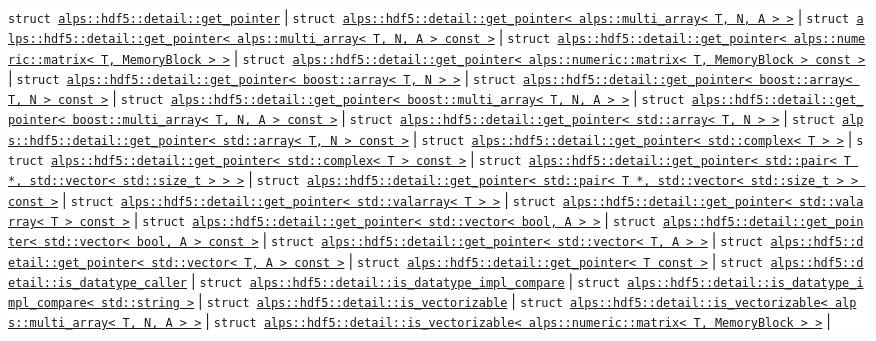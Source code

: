 `struct `[`alps::hdf5::detail::get_pointer`](#da/db5/structalps_1_1hdf5_1_1detail_1_1get__pointer) | 
`struct `[`alps::hdf5::detail::get_pointer< alps::multi_array< T, N, A > >`](#d0/d42/structalps_1_1hdf5_1_1detail_1_1get__pointer_3_01alps_1_1multi__array_3_01_t_00_01_n_00_01_a_01_4_01_4) | 
`struct `[`alps::hdf5::detail::get_pointer< alps::multi_array< T, N, A > const >`](#dc/d9a/structalps_1_1hdf5_1_1detail_1_1get__pointer_3_01alps_1_1multi__array_3_01_t_00_01_n_00_01_a_01_4_01const_01_4) | 
`struct `[`alps::hdf5::detail::get_pointer< alps::numeric::matrix< T, MemoryBlock > >`](#db/ddb/structalps_1_1hdf5_1_1detail_1_1get__pointer_3_01alps_1_1numeric_1_1matrix_3_01_t_00_01_memory_block_01_4_01_4) | 
`struct `[`alps::hdf5::detail::get_pointer< alps::numeric::matrix< T, MemoryBlock > const >`](#de/d9e/structalps_1_1hdf5_1_1detail_1_1get__pointer_3_01alps_1_1numeric_1_1matrix_3_01_t_00_01_memory_block_01_4_01const_01_4) | 
`struct `[`alps::hdf5::detail::get_pointer< boost::array< T, N > >`](#de/df4/structalps_1_1hdf5_1_1detail_1_1get__pointer_3_01boost_1_1array_3_01_t_00_01_n_01_4_01_4) | 
`struct `[`alps::hdf5::detail::get_pointer< boost::array< T, N > const >`](#de/dff/structalps_1_1hdf5_1_1detail_1_1get__pointer_3_01boost_1_1array_3_01_t_00_01_n_01_4_01const_01_4) | 
`struct `[`alps::hdf5::detail::get_pointer< boost::multi_array< T, N, A > >`](#d5/d8d/structalps_1_1hdf5_1_1detail_1_1get__pointer_3_01boost_1_1multi__array_3_01_t_00_01_n_00_01_a_01_4_01_4) | 
`struct `[`alps::hdf5::detail::get_pointer< boost::multi_array< T, N, A > const >`](#d6/d06/structalps_1_1hdf5_1_1detail_1_1get__pointer_3_01boost_1_1multi__array_3_01_t_00_01_n_00_01_a_01_4_01const_01_4) | 
`struct `[`alps::hdf5::detail::get_pointer< std::array< T, N > >`](#d9/d1f/structalps_1_1hdf5_1_1detail_1_1get__pointer_3_01std_1_1array_3_01_t_00_01_n_01_4_01_4) | 
`struct `[`alps::hdf5::detail::get_pointer< std::array< T, N > const >`](#da/d05/structalps_1_1hdf5_1_1detail_1_1get__pointer_3_01std_1_1array_3_01_t_00_01_n_01_4_01const_01_4) | 
`struct `[`alps::hdf5::detail::get_pointer< std::complex< T > >`](#d9/d6a/structalps_1_1hdf5_1_1detail_1_1get__pointer_3_01std_1_1complex_3_01_t_01_4_01_4) | 
`struct `[`alps::hdf5::detail::get_pointer< std::complex< T > const >`](#d3/d1d/structalps_1_1hdf5_1_1detail_1_1get__pointer_3_01std_1_1complex_3_01_t_01_4_01const_01_4) | 
`struct `[`alps::hdf5::detail::get_pointer< std::pair< T *, std::vector< std::size_t > > >`](#d2/d66/structalps_1_1hdf5_1_1detail_1_1get__pointer_3_01std_1_1pair_3_01_t_01_5_00_01std_1_1vector_3_01std_1_1size__t_01_4_01_4_01_4) | 
`struct `[`alps::hdf5::detail::get_pointer< std::pair< T *, std::vector< std::size_t > > const >`](#d1/db2/structalps_1_1hdf5_1_1detail_1_1get__pointer_3_01std_1_1pair_3_01_t_01_5_00_01std_1_1vector_3_0165f602bbbaf47b3ddeab6121eac01a3b) | 
`struct `[`alps::hdf5::detail::get_pointer< std::valarray< T > >`](#d8/d3a/structalps_1_1hdf5_1_1detail_1_1get__pointer_3_01std_1_1valarray_3_01_t_01_4_01_4) | 
`struct `[`alps::hdf5::detail::get_pointer< std::valarray< T > const >`](#d3/d40/structalps_1_1hdf5_1_1detail_1_1get__pointer_3_01std_1_1valarray_3_01_t_01_4_01const_01_4) | 
`struct `[`alps::hdf5::detail::get_pointer< std::vector< bool, A > >`](#d4/d9d/structalps_1_1hdf5_1_1detail_1_1get__pointer_3_01std_1_1vector_3_01bool_00_01_a_01_4_01_4) | 
`struct `[`alps::hdf5::detail::get_pointer< std::vector< bool, A > const >`](#dc/dee/structalps_1_1hdf5_1_1detail_1_1get__pointer_3_01std_1_1vector_3_01bool_00_01_a_01_4_01const_01_4) | 
`struct `[`alps::hdf5::detail::get_pointer< std::vector< T, A > >`](#d1/dd3/structalps_1_1hdf5_1_1detail_1_1get__pointer_3_01std_1_1vector_3_01_t_00_01_a_01_4_01_4) | 
`struct `[`alps::hdf5::detail::get_pointer< std::vector< T, A > const >`](#d5/d32/structalps_1_1hdf5_1_1detail_1_1get__pointer_3_01std_1_1vector_3_01_t_00_01_a_01_4_01const_01_4) | 
`struct `[`alps::hdf5::detail::get_pointer< T const >`](#df/da5/structalps_1_1hdf5_1_1detail_1_1get__pointer_3_01_t_01const_01_4) | 
`struct `[`alps::hdf5::detail::is_datatype_caller`](#d8/db6/structalps_1_1hdf5_1_1detail_1_1is__datatype__caller) | 
`struct `[`alps::hdf5::detail::is_datatype_impl_compare`](#d2/df1/structalps_1_1hdf5_1_1detail_1_1is__datatype__impl__compare) | 
`struct `[`alps::hdf5::detail::is_datatype_impl_compare< std::string >`](#d2/da1/structalps_1_1hdf5_1_1detail_1_1is__datatype__impl__compare_3_01std_1_1string_01_4) | 
`struct `[`alps::hdf5::detail::is_vectorizable`](#d7/daf/structalps_1_1hdf5_1_1detail_1_1is__vectorizable) | 
`struct `[`alps::hdf5::detail::is_vectorizable< alps::multi_array< T, N, A > >`](#df/d8f/structalps_1_1hdf5_1_1detail_1_1is__vectorizable_3_01alps_1_1multi__array_3_01_t_00_01_n_00_01_a_01_4_01_4) | 
`struct `[`alps::hdf5::detail::is_vectorizable< alps::numeric::matrix< T, MemoryBlock > >`](#df/d73/structalps_1_1hdf5_1_1detail_1_1is__vectorizable_3_01alps_1_1numeric_1_1matrix_3_01_t_00_01_memory_block_01_4_01_4) | 